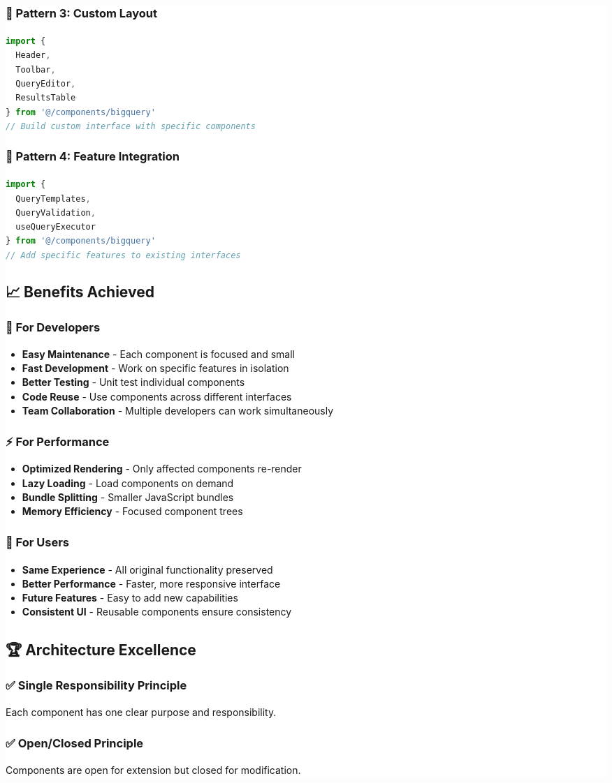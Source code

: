 ### **🎯 Pattern 3: Custom Layout**
```typescript
import { 
  Header, 
  Toolbar, 
  QueryEditor, 
  ResultsTable 
} from '@/components/bigquery'
// Build custom interface with specific components
```

### **🎯 Pattern 4: Feature Integration**
```typescript
import { 
  QueryTemplates, 
  QueryValidation, 
  useQueryExecutor 
} from '@/components/bigquery'
// Add specific features to existing interfaces
```

## 📈 **Benefits Achieved**

### **🔧 For Developers**
- **Easy Maintenance** - Each component is focused and small
- **Fast Development** - Work on specific features in isolation
- **Better Testing** - Unit test individual components
- **Code Reuse** - Use components across different interfaces
- **Team Collaboration** - Multiple developers can work simultaneously

### **⚡ For Performance**
- **Optimized Rendering** - Only affected components re-render
- **Lazy Loading** - Load components on demand
- **Bundle Splitting** - Smaller JavaScript bundles
- **Memory Efficiency** - Focused component trees

### **🎨 For Users**
- **Same Experience** - All original functionality preserved
- **Better Performance** - Faster, more responsive interface
- **Future Features** - Easy to add new capabilities
- **Consistent UI** - Reusable components ensure consistency

## 🏆 **Architecture Excellence**

### **✅ Single Responsibility Principle**
Each component has one clear purpose and responsibility.

### **✅ Open/Closed Principle**
Components are open for extension but closed for modification.
